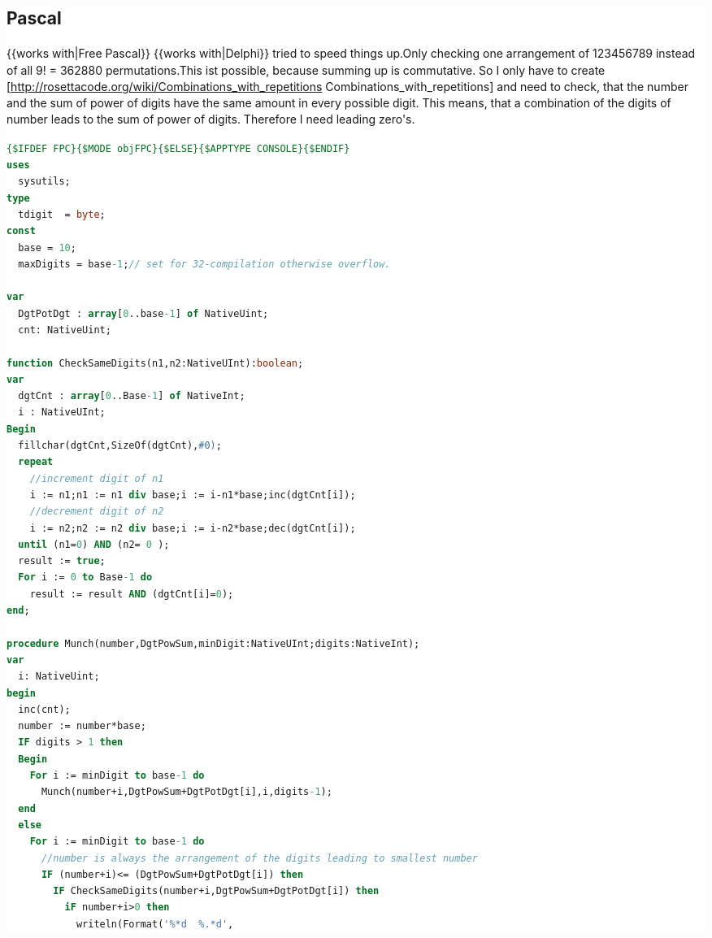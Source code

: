 ```modula2
```



## Pascal

{{works with|Free Pascal}}
{{works with|Delphi}}
tried to speed things up.Only checking one arrangement of 123456789 instead of all 9! = 362880 permutations.This ist possible, because summing up is commutative.
So I only have to create [http://rosettacode.org/wiki/Combinations_with_repetitions Combinations_with_repetitions] and need to check, that the number and the sum of power of digits have the same amount in every possible digit. This means, that a combination of the digits of number leads to the sum of power of digits. Therefore I need leading zero's.

```pascal
{$IFDEF FPC}{$MODE objFPC}{$ELSE}{$APPTYPE CONSOLE}{$ENDIF}
uses
  sysutils;
type
  tdigit  = byte;
const
  base = 10;
  maxDigits = base-1;// set for 32-compilation otherwise overflow.

var
  DgtPotDgt : array[0..base-1] of NativeUint;
  cnt: NativeUint;

function CheckSameDigits(n1,n2:NativeUInt):boolean;
var
  dgtCnt : array[0..Base-1] of NativeInt;
  i : NativeUInt;
Begin
  fillchar(dgtCnt,SizeOf(dgtCnt),#0);
  repeat
    //increment digit of n1
    i := n1;n1 := n1 div base;i := i-n1*base;inc(dgtCnt[i]);
    //decrement digit of n2
    i := n2;n2 := n2 div base;i := i-n2*base;dec(dgtCnt[i]);
  until (n1=0) AND (n2= 0 );
  result := true;
  For i := 0 to Base-1 do
    result := result AND (dgtCnt[i]=0);
end;

procedure Munch(number,DgtPowSum,minDigit:NativeUInt;digits:NativeInt);
var
  i: NativeUint;
begin
  inc(cnt);
  number := number*base;
  IF digits > 1 then
  Begin
    For i := minDigit to base-1 do
      Munch(number+i,DgtPowSum+DgtPotDgt[i],i,digits-1);
  end
  else
    For i := minDigit to base-1 do
      //number is always the arrangement of the digits leading to smallest number
      IF (number+i)<= (DgtPowSum+DgtPotDgt[i]) then
        IF CheckSameDigits(number+i,DgtPowSum+DgtPotDgt[i]) then
          iF number+i>0 then
            writeln(Format('%*d  %.*d',
```